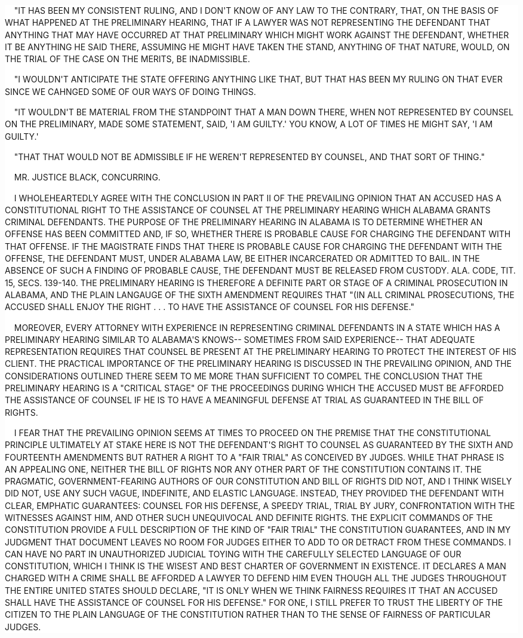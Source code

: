     "IT HAS BEEN MY CONSISTENT RULING, AND I DON'T KNOW OF ANY LAW TO THE CONTRARY, THAT, ON THE BASIS OF WHAT HAPPENED AT THE PRELIMINARY HEARING, THAT IF A LAWYER WAS NOT REPRESENTING THE DEFENDANT THAT ANYTHING THAT MAY HAVE OCCURRED AT THAT PRELIMINARY WHICH MIGHT WORK AGAINST THE DEFENDANT, WHETHER IT BE ANYTHING HE SAID THERE, ASSUMING HE MIGHT HAVE TAKEN THE STAND, ANYTHING OF THAT NATURE, WOULD, ON THE TRIAL OF THE CASE ON THE MERITS, BE INADMISSIBLE.

    "I WOULDN'T ANTICIPATE THE STATE OFFERING ANYTHING LIKE THAT, BUT THAT HAS BEEN MY RULING ON THAT EVER SINCE WE CAHNGED SOME OF OUR WAYS OF DOING THINGS.

    "IT WOULDN'T BE MATERIAL FROM THE STANDPOINT THAT A MAN DOWN THERE, WHEN NOT REPRESENTED BY COUNSEL ON THE PRELIMINARY, MADE SOME STATEMENT, SAID, 'I AM GUILTY.'  YOU KNOW, A LOT OF TIMES HE MIGHT SAY, 'I AM GUILTY.'

    "THAT THAT WOULD NOT BE ADMISSIBLE IF HE WEREN'T REPRESENTED BY COUNSEL, AND THAT SORT OF THING."

    MR. JUSTICE BLACK, CONCURRING.

    I WHOLEHEARTEDLY AGREE WITH THE CONCLUSION IN PART II OF THE PREVAILING OPINION THAT AN ACCUSED HAS A CONSTITUTIONAL RIGHT TO THE ASSISTANCE OF COUNSEL AT THE PRELIMINARY HEARING WHICH ALABAMA GRANTS CRIMINAL DEFENDANTS.  THE PURPOSE OF THE PRELIMINARY HEARING IN ALABAMA IS TO DETERMINE WHETHER AN OFFENSE HAS BEEN COMMITTED AND, IF SO, WHETHER THERE IS PROBABLE CAUSE FOR CHARGING THE DEFENDANT WITH THAT OFFENSE.  IF THE MAGISTRATE FINDS THAT THERE IS PROBABLE CAUSE FOR CHARGING THE DEFENDANT WITH THE OFFENSE, THE DEFENDANT MUST, UNDER ALABAMA LAW, BE EITHER INCARCERATED OR ADMITTED TO BAIL.  IN THE ABSENCE OF SUCH A FINDING OF PROBABLE CAUSE, THE DEFENDANT MUST BE RELEASED FROM CUSTODY.  ALA. CODE, TIT. 15, SECS. 139-140.  THE PRELIMINARY HEARING IS THEREFORE A DEFINITE PART OR STAGE OF A CRIMINAL PROSECUTION IN ALABAMA, AND THE PLAIN LANGAUGE OF THE SIXTH AMENDMENT REQUIRES THAT "(IN ALL CRIMINAL PROSECUTIONS, THE ACCUSED SHALL ENJOY THE RIGHT . . . TO HAVE THE ASSISTANCE OF COUNSEL FOR HIS DEFENSE."

    MOREOVER, EVERY ATTORNEY WITH EXPERIENCE IN REPRESENTING CRIMINAL DEFENDANTS IN A STATE WHICH HAS A PRELIMINARY HEARING SIMILAR TO ALABAMA'S KNOWS-- SOMETIMES FROM SAID EXPERIENCE-- THAT ADEQUATE REPRESENTATION REQUIRES THAT COUNSEL BE PRESENT AT THE PRELIMINARY HEARING TO PROTECT THE INTEREST OF HIS CLIENT.  THE PRACTICAL IMPORTANCE OF THE PRELIMINARY HEARING IS DISCUSSED IN THE PREVAILING OPINION, AND THE CONSIDERATIONS OUTLINED THERE SEEM TO ME MORE THAN SUFFICIENT TO COMPEL THE CONCLUSION THAT THE PRELIMINARY HEARING IS A "CRITICAL STAGE" OF THE PROCEEDINGS DURING WHICH THE ACCUSED MUST BE AFFORDED THE ASSISTANCE OF COUNSEL IF HE IS TO HAVE A MEANINGFUL DEFENSE AT TRIAL AS GUARANTEED IN THE BILL OF RIGHTS.

    I FEAR THAT THE PREVAILING OPINION SEEMS AT TIMES TO PROCEED ON THE PREMISE THAT THE CONSTITUTIONAL PRINCIPLE ULTIMATELY AT STAKE HERE IS NOT THE DEFENDANT'S RIGHT TO COUNSEL AS GUARANTEED BY THE SIXTH AND FOURTEENTH AMENDMENTS BUT RATHER A RIGHT TO A "FAIR TRIAL" AS CONCEIVED BY JUDGES.  WHILE THAT PHRASE IS AN APPEALING ONE, NEITHER THE BILL OF RIGHTS NOR ANY OTHER PART OF THE CONSTITUTION CONTAINS IT.  THE PRAGMATIC, GOVERNMENT-FEARING AUTHORS OF OUR CONSTITUTION AND BILL OF RIGHTS DID NOT, AND I THINK WISELY DID NOT, USE ANY SUCH VAGUE, INDEFINITE, AND ELASTIC LANGUAGE.  INSTEAD, THEY PROVIDED THE DEFENDANT WITH CLEAR, EMPHATIC GUARANTEES:  COUNSEL FOR HIS DEFENSE, A SPEEDY TRIAL, TRIAL BY JURY, CONFRONTATION WITH THE WITNESSES AGAINST HIM, AND OTHER SUCH UNEQUIVOCAL AND DEFINITE RIGHTS.  THE EXPLICIT COMMANDS OF THE CONSTITUTION PROVIDE A FULL DESCRIPTION OF THE KIND OF "FAIR TRIAL" THE CONSTITUTION GUARANTEES, AND IN MY JUDGMENT THAT DOCUMENT LEAVES NO ROOM FOR JUDGES EITHER TO ADD TO OR DETRACT FROM THESE COMMANDS.  I CAN HAVE NO PART IN UNAUTHORIZED JUDICIAL TOYING WITH THE CAREFULLY SELECTED LANGUAGE OF OUR CONSTITUTION, WHICH I THINK IS THE WISEST AND BEST CHARTER OF GOVERNMENT IN EXISTENCE.  IT DECLARES A MAN CHARGED WITH A CRIME SHALL BE AFFORDED A LAWYER TO DEFEND HIM EVEN THOUGH ALL THE JUDGES THROUGHOUT THE ENTIRE UNITED STATES SHOULD DECLARE, "IT IS ONLY WHEN WE THINK FAIRNESS REQUIRES IT THAT AN ACCUSED SHALL HAVE THE ASSISTANCE OF COUNSEL FOR HIS DEFENSE."  FOR ONE, I STILL PREFER TO TRUST THE LIBERTY OF THE CITIZEN TO THE PLAIN LANGUAGE OF THE CONSTITUTION RATHER THAN TO THE SENSE OF FAIRNESS OF PARTICULAR JUDGES.
